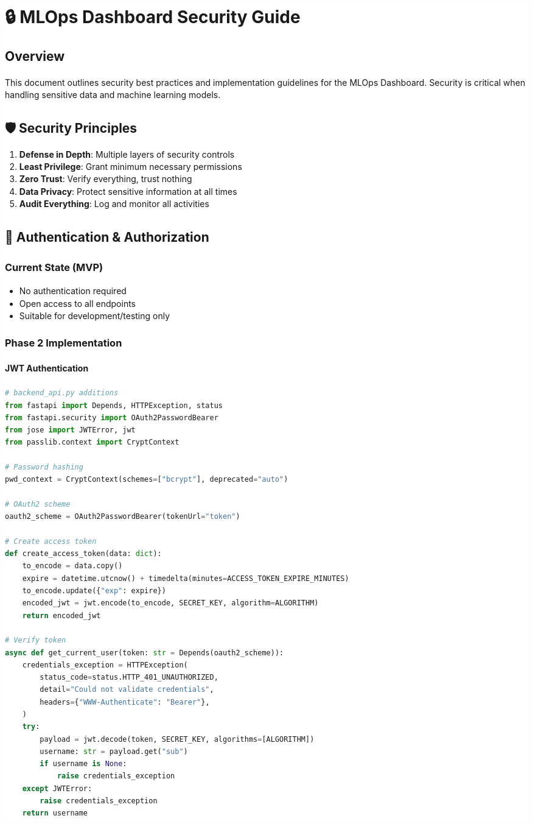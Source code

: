 # 🔒 MLOps Dashboard Security Guide

## Overview

This document outlines security best practices and implementation guidelines for the MLOps Dashboard. Security is critical when handling sensitive data and machine learning models.

## 🛡️ Security Principles

1. **Defense in Depth**: Multiple layers of security controls
2. **Least Privilege**: Grant minimum necessary permissions
3. **Zero Trust**: Verify everything, trust nothing
4. **Data Privacy**: Protect sensitive information at all times
5. **Audit Everything**: Log and monitor all activities

## 🔐 Authentication & Authorization

### Current State (MVP)
- No authentication required
- Open access to all endpoints
- Suitable for development/testing only

### Phase 2 Implementation

#### JWT Authentication
```python
# backend_api.py additions
from fastapi import Depends, HTTPException, status
from fastapi.security import OAuth2PasswordBearer
from jose import JWTError, jwt
from passlib.context import CryptContext

# Password hashing
pwd_context = CryptContext(schemes=["bcrypt"], deprecated="auto")

# OAuth2 scheme
oauth2_scheme = OAuth2PasswordBearer(tokenUrl="token")

# Create access token
def create_access_token(data: dict):
    to_encode = data.copy()
    expire = datetime.utcnow() + timedelta(minutes=ACCESS_TOKEN_EXPIRE_MINUTES)
    to_encode.update({"exp": expire})
    encoded_jwt = jwt.encode(to_encode, SECRET_KEY, algorithm=ALGORITHM)
    return encoded_jwt

# Verify token
async def get_current_user(token: str = Depends(oauth2_scheme)):
    credentials_exception = HTTPException(
        status_code=status.HTTP_401_UNAUTHORIZED,
        detail="Could not validate credentials",
        headers={"WWW-Authenticate": "Bearer"},
    )
    try:
        payload = jwt.decode(token, SECRET_KEY, algorithms=[ALGORITHM])
        username: str = payload.get("sub")
        if username is None:
            raise credentials_exception
    except JWTError:
        raise credentials_exception
    return username
```